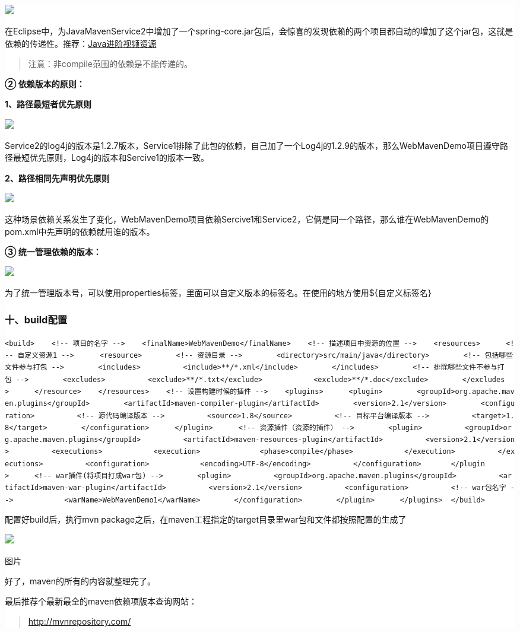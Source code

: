 **![](https://filescdn.proginn.com/6f634d5ebcd66a6b422edc47f45f534f/df0477ff934ee80fba29c480951e1637.webp)**

在Eclipse中，为JavaMavenService2中增加了一个spring-core.jar包后，会惊喜的发现依赖的两个项目都自动的增加了这个jar包，这就是依赖的传递性。推荐：[Java进阶视频资源](http://mp.weixin.qq.com/s?__biz=MzU2MTI4MjI0MQ==&mid=2247506972&idx=2&sn=790959d9ee2b74e0d0c8a0a5395bc665&chksm=fc79b1b2cb0e38a498933a034926df45b51524b044762583488d498ae2112c06cf35d412fb3b&scene=21#wechat_redirect)

> 注意：非compile范围的依赖是不能传递的。

**② 依赖版本的原则：**

**1、路径最短者优先原则**

**![](https://filescdn.proginn.com/183aba7a38672fb93e0b2e7fa7b0d58b/837a8671a1919bb0a3901fe8e56996b8.webp)**

Service2的log4j的版本是1.2.7版本，Service1排除了此包的依赖，自己加了一个Log4j的1.2.9的版本，那么WebMavenDemo项目遵守路径最短优先原则，Log4j的版本和Sercive1的版本一致。

**2、路径相同先声明优先原则**

**![](https://filescdn.proginn.com/ef9bb6e81a7d9bad38493b137310a1ca/c53682907438f4fe00aee6ce14ae29ec.webp)**

这种场景依赖关系发生了变化，WebMavenDemo项目依赖Sercive1和Service2，它俩是同一个路径，那么谁在WebMavenDemo的pom.xml中先声明的依赖就用谁的版本。

**③ 统一管理依赖的版本：**

**![](https://filescdn.proginn.com/5592ae4abcfc28d91f893d15fd94bdd0/92afc1dfe3d2fd31c7d86031fc19f762.webp)**

为了统一管理版本号，可以使用properties标签，里面可以自定义版本的标签名。在使用的地方使用${自定义标签名}

### 十、build配置

```
<build>    <!-- 项目的名字 -->    <finalName>WebMavenDemo</finalName>    <!-- 描述项目中资源的位置 -->    <resources>      <!-- 自定义资源1 -->      <resource>        <!-- 资源目录 -->        <directory>src/main/java</directory>        <!-- 包括哪些文件参与打包 -->        <includes>          <include>**/*.xml</include>        </includes>        <!-- 排除哪些文件不参与打包 -->        <excludes>          <exclude>**/*.txt</exclude>            <exclude>**/*.doc</exclude>        </excludes>      </resource>    </resources>    <!-- 设置构建时候的插件 -->    <plugins>      <plugin>        <groupId>org.apache.maven.plugins</groupId>        <artifactId>maven-compiler-plugin</artifactId>        <version>2.1</version>        <configuration>          <!-- 源代码编译版本 -->          <source>1.8</source>          <!-- 目标平台编译版本 -->          <target>1.8</target>        </configuration>      </plugin>      <!-- 资源插件（资源的插件） -->        <plugin>          <groupId>org.apache.maven.plugins</groupId>          <artifactId>maven-resources-plugin</artifactId>          <version>2.1</version>          <executions>            <execution>              <phase>compile</phase>            </execution>          </executions>          <configuration>            <encoding>UTF-8</encoding>          </configuration>       </plugin>      <!-- war插件(将项目打成war包) -->        <plugin>          <groupId>org.apache.maven.plugins</groupId>          <artifactId>maven-war-plugin</artifactId>          <version>2.1</version>          <configuration>          <!-- war包名字 -->            <warName>WebMavenDemo1</warName>        </configuration>        </plugin>      </plugins>  </build>  
```

配置好build后，执行mvn package之后，在maven工程指定的target目录里war包和文件都按照配置的生成了

![](https://filescdn.proginn.com/619206cfc0f315707d94deb532838249/381c88318a5fc2e7228adedaca8e0ebc.webp)

图片

好了，maven的所有的内容就整理完了。

最后推荐个最新最全的maven依赖项版本查询网站：

> http://mvnrepository.com/